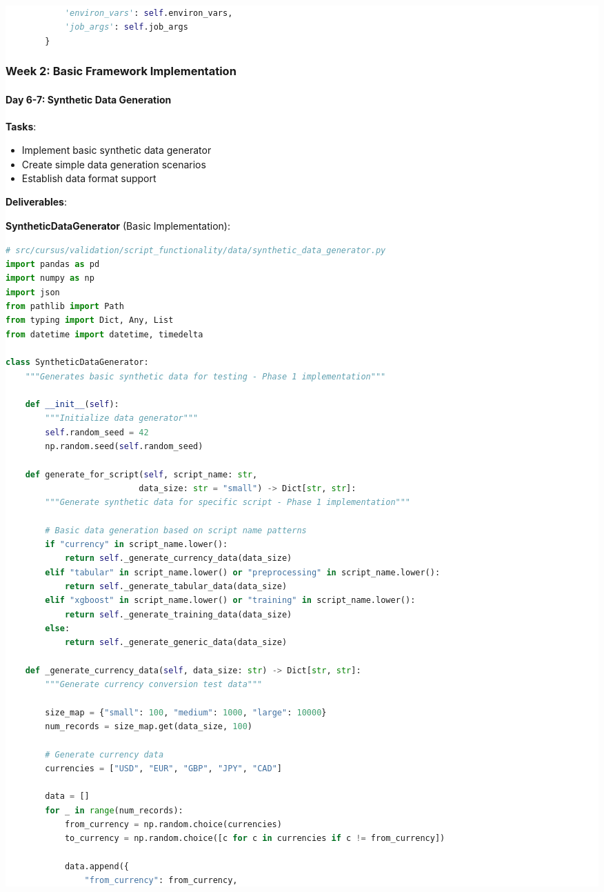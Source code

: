 ```python
            'environ_vars': self.environ_vars,
            'job_args': self.job_args
        }
```

### Week 2: Basic Framework Implementation

#### **Day 6-7: Synthetic Data Generation**

**Tasks**:
- Implement basic synthetic data generator
- Create simple data generation scenarios
- Establish data format support

**Deliverables**:

**SyntheticDataGenerator** (Basic Implementation):
```python
# src/cursus/validation/script_functionality/data/synthetic_data_generator.py
import pandas as pd
import numpy as np
import json
from pathlib import Path
from typing import Dict, Any, List
from datetime import datetime, timedelta

class SyntheticDataGenerator:
    """Generates basic synthetic data for testing - Phase 1 implementation"""
    
    def __init__(self):
        """Initialize data generator"""
        self.random_seed = 42
        np.random.seed(self.random_seed)
    
    def generate_for_script(self, script_name: str, 
                           data_size: str = "small") -> Dict[str, str]:
        """Generate synthetic data for specific script - Phase 1 implementation"""
        
        # Basic data generation based on script name patterns
        if "currency" in script_name.lower():
            return self._generate_currency_data(data_size)
        elif "tabular" in script_name.lower() or "preprocessing" in script_name.lower():
            return self._generate_tabular_data(data_size)
        elif "xgboost" in script_name.lower() or "training" in script_name.lower():
            return self._generate_training_data(data_size)
        else:
            return self._generate_generic_data(data_size)
    
    def _generate_currency_data(self, data_size: str) -> Dict[str, str]:
        """Generate currency conversion test data"""
        
        size_map = {"small": 100, "medium": 1000, "large": 10000}
        num_records = size_map.get(data_size, 100)
        
        # Generate currency data
        currencies = ["USD", "EUR", "GBP", "JPY", "CAD"]
        
        data = []
        for _ in range(num_records):
            from_currency = np.random.choice(currencies)
            to_currency = np.random.choice([c for c in currencies if c != from_currency])
            
            data.append({
                "from_currency": from_currency,
```